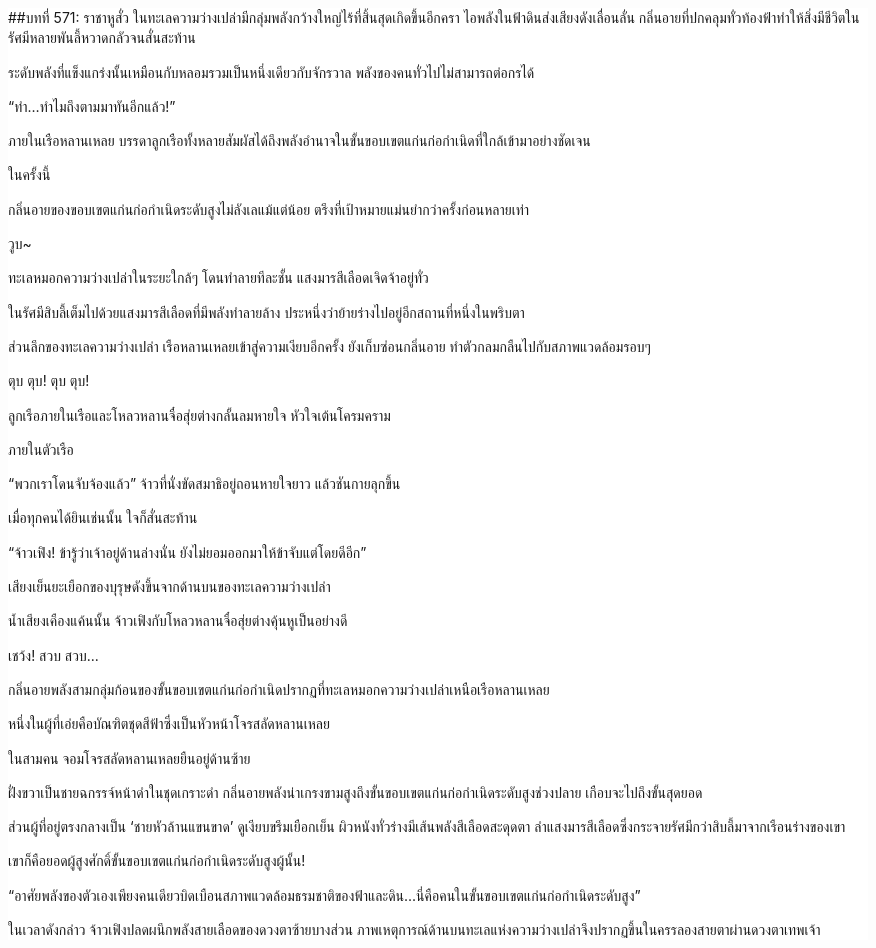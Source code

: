 ##บทที่ 571: ราชาหูสั่ว
ในทะเลความว่างเปล่ามีกลุ่มพลังกว้างใหญ่ไร้ที่สิ้นสุดเกิดขึ้นอีกครา ไอพลังในฟ้าดินส่งเสียงดังเลื่อนลั่น กลิ่นอายที่ปกคลุมทั่วท้องฟ้าทำให้สิ่งมีชีวิตในรัศมีหลายพันลี้หวาดกลัวจนสั่นสะท้าน

ระดับพลังที่แข็งแกร่งนั้นเหมือนกับหลอมรวมเป็นหนึ่งเดียวกับจักรวาล พลังของคนทั่วไปไม่สามารถต่อกรได้

“ทำ…ทำไมถึงตามมาทันอีกแล้ว!”

ภายในเรือหลานเหลย บรรดาลูกเรือทั้งหลายสัมผัสได้ถึงพลังอำนาจในขั้นขอบเขตแก่นก่อกำเนิดที่ใกล้เข้ามาอย่างชัดเจน

ในครั้งนี้

กลิ่นอายของขอบเขตแก่นก่อกำเนิดระดับสูงไม่ลังเลแม้แต่น้อย ตรึงที่เป้าหมายแม่นยำกว่าครั้งก่อนหลายเท่า

วูบ~

ทะเลหมอกความว่างเปล่าในระยะใกล้ๆ โดนทำลายทีละชั้น แสงมารสีเลือดเจิดจ้าอยู่ทั่ว

ในรัศมีสิบลี้เต็มไปด้วยแสงมารสีเลือดที่มีพลังทำลายล้าง ประหนึ่งว่าย้ายร่างไปอยู่อีกสถานที่หนึ่งในพริบตา

ส่วนลึกของทะเลความว่างเปล่า เรือหลานเหลยเข้าสู่ความเงียบอีกครั้ง ยังเก็บซ่อนกลิ่นอาย ทำตัวกลมกลืนไปกับสภาพแวดล้อมรอบๆ

ตุบ ตุบ! ตุบ ตุบ!

ลูกเรือภายในเรือและโหลวหลานจื๋อสุ่ยต่างกลั้นลมหายใจ หัวใจเต้นโครมคราม

ภายในตัวเรือ

“พวกเราโดนจับจ้องแล้ว” จ้าวที่นั่งขัดสมาธิอยู่ถอนหายใจยาว แล้วชันกายลุกขึ้น

เมื่อทุกคนได้ยินเช่นนั้น ใจก็สั่นสะท้าน

“จ้าวเฟิง! ข้ารู้ว่าเจ้าอยู่ด้านล่างนั่น ยังไม่ยอมออกมาให้ข้าจับแต่โดยดีอีก”

เสียงเย็นยะเยือกของบุรุษดังขึ้นจากด้านบนของทะเลความว่างเปล่า

น้ำเสียงเคืองแค้นนั้น จ้าวเฟิงกับโหลวหลานจื๋อสุ่ยต่างคุ้นหูเป็นอย่างดี

เชว้ง! สวบ สวบ...

กลิ่นอายพลังสามกลุ่มก้อนของขั้นขอบเขตแก่นก่อกำเนิดปรากฏที่ทะเลหมอกความว่างเปล่าเหนือเรือหลานเหลย

หนึ่งในผู้ที่เอ่ยคือบัณฑิตชุดสีฟ้าซึ่งเป็นหัวหน้าโจรสลัดหลานเหลย

ในสามคน จอมโจรสลัดหลานเหลยยืนอยู่ด้านซ้าย

ฝั่งขวาเป็นชายฉกรรจ์หน้าดำในชุดเกราะดำ กลิ่นอายพลังน่าเกรงขามสูงถึงขั้นขอบเขตแก่นก่อกำเนิดระดับสูงช่วงปลาย เกือบจะไปถึงขั้นสุดยอด

ส่วนผู้ที่อยู่ตรงกลางเป็น ‘ชายหัวล้านแขนขาด’ ดูเงียบขรึมเยือกเย็น ผิวหนังทั่วร่างมีเส้นพลังสีเลือดสะดุดตา ลำแสงมารสีเลือดซึ่งกระจายรัศมีกว่าสิบลี้มาจากเรือนร่างของเขา

เขาก็คือยอดผู้สูงศักดิ์ขั้นขอบเขตแก่นก่อกำเนิดระดับสูงผู้นั้น!

“อาศัยพลังของตัวเองเพียงคนเดียวบิดเบือนสภาพแวดล้อมธรมชาติของฟ้าและดิน...นี่คือคนในขั้นขอบเขตแก่นก่อกำเนิดระดับสูง”

ในเวลาดังกล่าว จ้าวเฟิงปลดผนึกพลังสายเลือดของดวงตาซ้ายบางส่วน  ภาพเหตุการณ์ด้านบนทะเลแห่งความว่างเปล่าจึงปรากฏขึ้นในครรลองสายตาผ่านดวงตาเทพเจ้า
